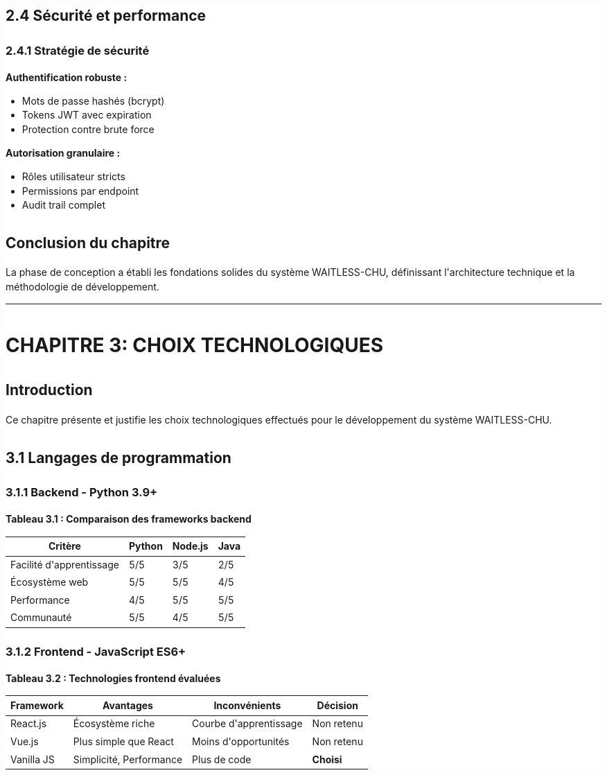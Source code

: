 ## 2.4 Sécurité et performance

### 2.4.1 Stratégie de sécurité

**Authentification robuste :**
- Mots de passe hashés (bcrypt)
- Tokens JWT avec expiration
- Protection contre brute force

**Autorisation granulaire :**
- Rôles utilisateur stricts
- Permissions par endpoint
- Audit trail complet

## Conclusion du chapitre

La phase de conception a établi les fondations solides du système WAITLESS-CHU, définissant l'architecture technique et la méthodologie de développement.

---

# CHAPITRE 3: CHOIX TECHNOLOGIQUES

## Introduction

Ce chapitre présente et justifie les choix technologiques effectués pour le développement du système WAITLESS-CHU.

## 3.1 Langages de programmation

### 3.1.1 Backend - Python 3.9+

**Tableau 3.1 : Comparaison des frameworks backend**

| Critère | Python | Node.js | Java |
|---------|--------|---------|------|
| Facilité d'apprentissage | 5/5 | 3/5 | 2/5 |
| Écosystème web | 5/5 | 5/5 | 4/5 |
| Performance | 4/5 | 5/5 | 5/5 |
| Communauté | 5/5 | 4/5 | 5/5 |

### 3.1.2 Frontend - JavaScript ES6+

**Tableau 3.2 : Technologies frontend évaluées**

| Framework | Avantages | Inconvénients | Décision |
|-----------|-----------|---------------|----------|
| React.js | Écosystème riche | Courbe d'apprentissage | Non retenu |
| Vue.js | Plus simple que React | Moins d'opportunités | Non retenu |
| Vanilla JS | Simplicité, Performance | Plus de code | **Choisi** |

